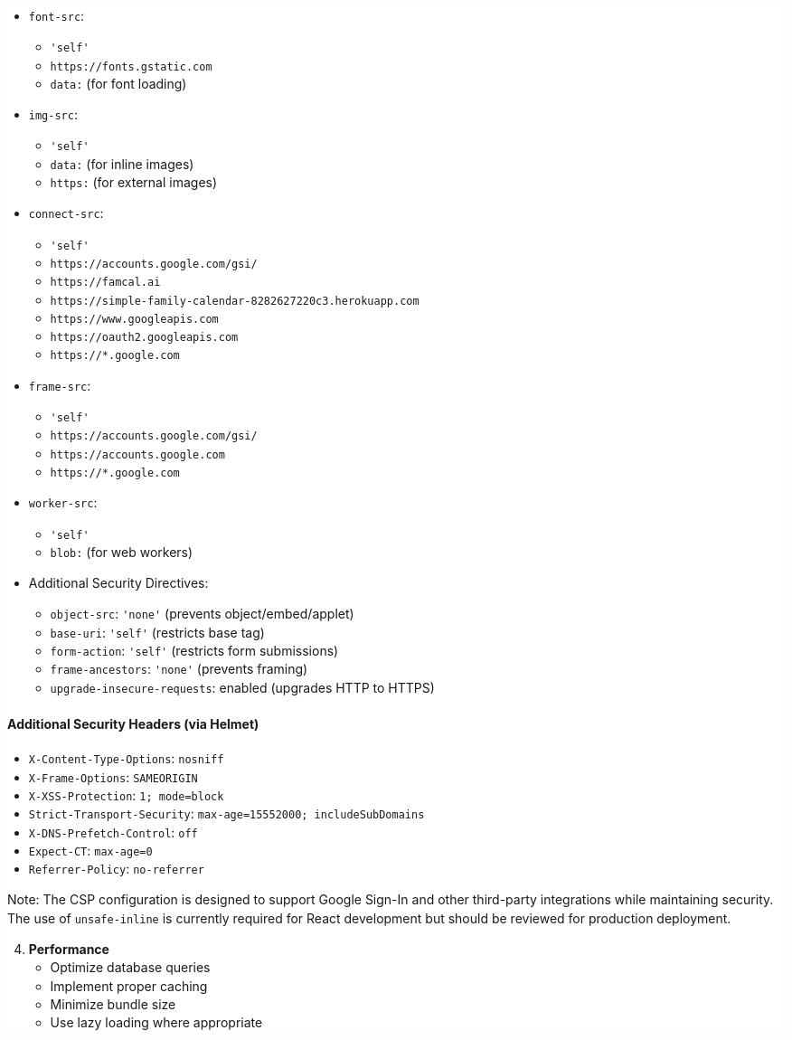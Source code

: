 - `font-src`:
  - `'self'`
  - `https://fonts.gstatic.com`
  - `data:` (for font loading)

- `img-src`:
  - `'self'`
  - `data:` (for inline images)
  - `https:` (for external images)

- `connect-src`:
  - `'self'`
  - `https://accounts.google.com/gsi/`
  - `https://famcal.ai`
  - `https://simple-family-calendar-8282627220c3.herokuapp.com`
  - `https://www.googleapis.com`
  - `https://oauth2.googleapis.com`
  - `https://*.google.com`

- `frame-src`:
  - `'self'`
  - `https://accounts.google.com/gsi/`
  - `https://accounts.google.com`
  - `https://*.google.com`

- `worker-src`:
  - `'self'`
  - `blob:` (for web workers)

- Additional Security Directives:
  - `object-src`: `'none'` (prevents object/embed/applet)
  - `base-uri`: `'self'` (restricts base tag)
  - `form-action`: `'self'` (restricts form submissions)
  - `frame-ancestors`: `'none'` (prevents framing)
  - `upgrade-insecure-requests`: enabled (upgrades HTTP to HTTPS)

#### Additional Security Headers (via Helmet)
- `X-Content-Type-Options`: `nosniff`
- `X-Frame-Options`: `SAMEORIGIN`
- `X-XSS-Protection`: `1; mode=block`
- `Strict-Transport-Security`: `max-age=15552000; includeSubDomains`
- `X-DNS-Prefetch-Control`: `off`
- `Expect-CT`: `max-age=0`
- `Referrer-Policy`: `no-referrer`

Note: The CSP configuration is designed to support Google Sign-In and other third-party integrations while maintaining security. The use of `unsafe-inline` is currently required for React development but should be reviewed for production deployment.

4. **Performance**
   - Optimize database queries
   - Implement proper caching
   - Minimize bundle size
   - Use lazy loading where appropriate
